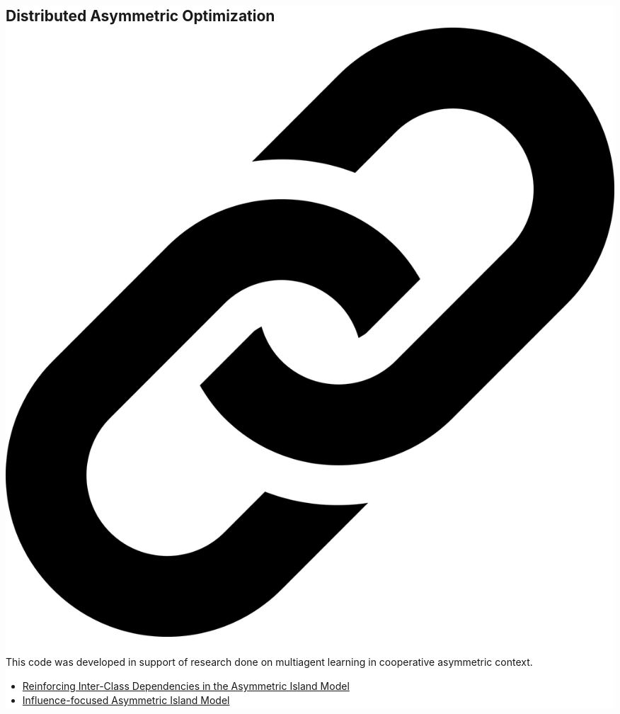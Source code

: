 ## Distributed Asymmetric Optimization <a href="https://github.com/AndrewTFesta/island_influence"><img class="codelink" src="assets/images/link.png" alt="Link to code"></a>

This code was developed in support of research done on multiagent learning in cooperative asymmetric context.

- <a href="docs/pubs/raim___gecco.pdf">Reinforcing Inter-Class Dependencies in the Asymmetric Island Model</a>
- <a href="docs/pubs/influence_focused_learning___aamas.pdf">Influence-focused Asymmetric Island Model</a>
